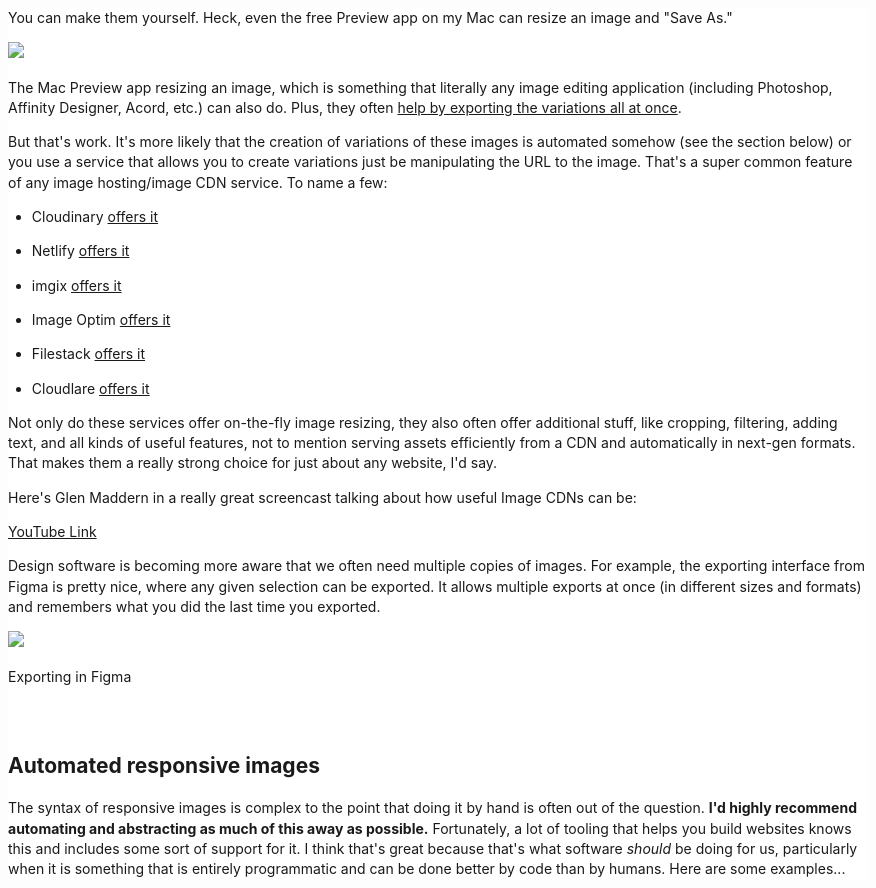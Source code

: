 You can make them yourself. Heck, even the free Preview app on my Mac can resize an image and "Save As."

![](images/30.png)

The Mac Preview app resizing an image, which is something that literally any image editing application (including Photoshop, Affinity Designer, Acord, etc.) can also do. Plus, they often [help by exporting the variations all at once](https://css-tricks.com/exporting-images-multiple-resolutions-simultaneously/).

But that's work. It's more likely that the creation of variations of these images is automated somehow (see the section below) or you use a service that allows you to create variations just be manipulating the URL to the image. That's a super common feature of any image hosting/image CDN service. To name a few:

- Cloudinary [offers it](https://cloudinary.com/documentation/image_transformation_reference)

- Netlify [offers it](https://docs.netlify.com/git/large-media/transform-images/#request-transformations)

- imgix [offers it](https://docs.imgix.com/en-US/apis/rendering/overview)

- Image Optim [offers it](https://imageoptim.com/api/get?username=#options)

- Filestack [offers it](https://www.filestack.com/products/image-transformations/)

- Cloudlare [offers it](https://blog.cloudflare.com/announcing-cloudflare-image-resizing-simplifying-optimal-image-delivery/)

Not only do these services offer on-the-fly image resizing, they also often offer additional stuff, like cropping, filtering, adding text, and all kinds of useful features, not to mention serving assets efficiently from a CDN and automatically in next-gen formats. That makes them a really strong choice for just about any website, I'd say.

Here's Glen Maddern in a really great screencast talking about how useful Image CDNs can be:

[YouTube Link](https://www.youtube.com/watch?v=_lQvw2vSDbs)

Design software is becoming more aware that we often need multiple copies of images. For example, the exporting interface from Figma is pretty nice, where any given selection can be exported. It allows multiple exports at once (in different sizes and formats) and remembers what you did the last time you exported.

![](images/31.png)

Exporting in Figma

<br>

## Automated responsive images

The syntax of responsive images is complex to the point that doing it by hand is often out of the question. **I'd highly recommend automating and abstracting as much of this away as possible.** Fortunately, a lot of tooling that helps you build websites knows this and includes some sort of support for it. I think that's great because that's what software _should_ be doing for us, particularly when it is something that is entirely programmatic and can be done better by code than by humans. Here are some examples...
